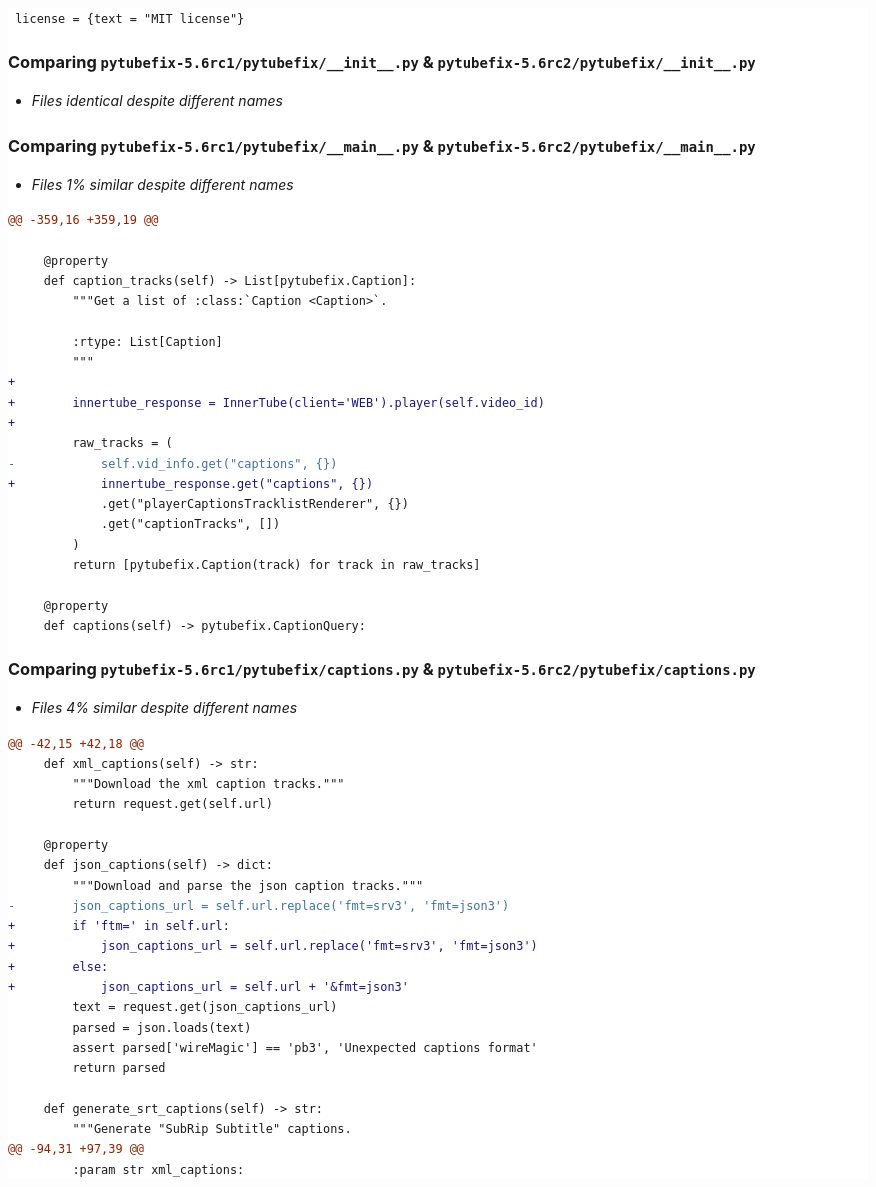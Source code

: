 ```diff
 license = {text = "MIT license"}
```

### Comparing `pytubefix-5.6rc1/pytubefix/__init__.py` & `pytubefix-5.6rc2/pytubefix/__init__.py`

 * *Files identical despite different names*

### Comparing `pytubefix-5.6rc1/pytubefix/__main__.py` & `pytubefix-5.6rc2/pytubefix/__main__.py`

 * *Files 1% similar despite different names*

```diff
@@ -359,16 +359,19 @@
 
     @property
     def caption_tracks(self) -> List[pytubefix.Caption]:
         """Get a list of :class:`Caption <Caption>`.
 
         :rtype: List[Caption]
         """
+
+        innertube_response = InnerTube(client='WEB').player(self.video_id)
+
         raw_tracks = (
-            self.vid_info.get("captions", {})
+            innertube_response.get("captions", {})
             .get("playerCaptionsTracklistRenderer", {})
             .get("captionTracks", [])
         )
         return [pytubefix.Caption(track) for track in raw_tracks]
 
     @property
     def captions(self) -> pytubefix.CaptionQuery:
```

### Comparing `pytubefix-5.6rc1/pytubefix/captions.py` & `pytubefix-5.6rc2/pytubefix/captions.py`

 * *Files 4% similar despite different names*

```diff
@@ -42,15 +42,18 @@
     def xml_captions(self) -> str:
         """Download the xml caption tracks."""
         return request.get(self.url)
 
     @property
     def json_captions(self) -> dict:
         """Download and parse the json caption tracks."""
-        json_captions_url = self.url.replace('fmt=srv3', 'fmt=json3')
+        if 'ftm=' in self.url:
+            json_captions_url = self.url.replace('fmt=srv3', 'fmt=json3')
+        else:
+            json_captions_url = self.url + '&fmt=json3'
         text = request.get(json_captions_url)
         parsed = json.loads(text)
         assert parsed['wireMagic'] == 'pb3', 'Unexpected captions format'
         return parsed
 
     def generate_srt_captions(self) -> str:
         """Generate "SubRip Subtitle" captions.
@@ -94,31 +97,39 @@
         :param str xml_captions:
```